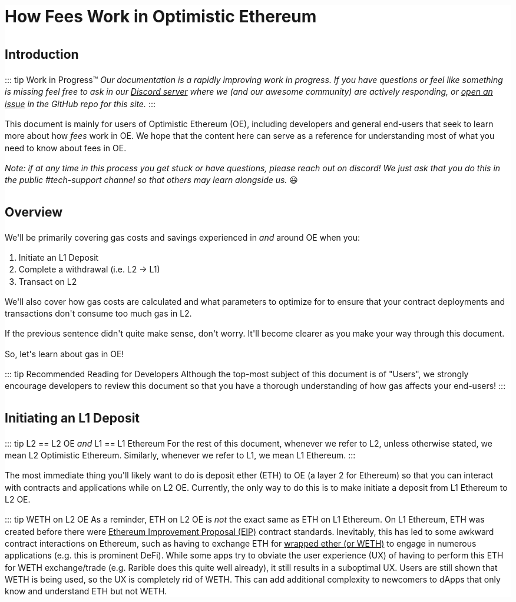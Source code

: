 # How Fees Work in Optimistic Ethereum

## Introduction

::: tip Work in Progress™
_Our documentation is a rapidly improving work in progress. If you have questions or feel like something is missing feel free to ask in our [Discord server](https://discord.gg/5TaAXGn2D8) where we (and our awesome community) are actively responding, or [open an issue](https://github.com/ethereum-optimism/community-hub/issues) in the GitHub repo for this site._
:::

This document is mainly for users of Optimistic Ethereum (OE), including developers and general end-users that seek to learn more about how _fees_ work in OE.
We hope that the content here can serve as a reference for understanding most of what you need to know about fees in OE.

_Note: if at any time in this process you get stuck or have questions, please reach out on discord! We just ask that you do this in the public #tech-support channel so that others may learn alongside us._ 😃

## Overview

We'll be primarily covering gas costs and savings experienced in _and_ around OE when you:

1. Initiate an L1 Deposit
2. Complete a withdrawal (i.e. L2 → L1)
3. Transact on L2

We'll also cover how gas costs are calculated and what parameters to optimize for to ensure that your contract deployments and transactions don't consume too much gas in L2.

If the previous sentence didn't quite make sense, don't worry.
It'll become clearer as you make your way through this document.

So, let's learn about gas in OE!

::: tip Recommended Reading for Developers
Although the top-most subject of this document is of "Users", we strongly encourage developers to review this document so that you have a thorough understanding of how gas affects your end-users!
:::

## Initiating an L1 Deposit

::: tip L2 == L2 OE _and_ L1 == L1 Ethereum
For the rest of this document, whenever we refer to L2, unless otherwise stated, we mean L2 Optimistic Ethereum. Similarly, whenever we refer to L1, we mean L1 Ethereum.
:::

The most immediate thing you'll likely want to do is deposit ether (ETH) to OE (a layer 2 for Ethereum) so that you can interact with contracts and applications while on L2 OE.
Currently, the only way to do this is to make initiate a deposit from L1 Ethereum to L2 OE.

::: tip WETH on L2 OE
As a reminder, ETH on L2 OE is _not_ the exact same as ETH on L1 Ethereum.
On L1 Ethereum, ETH was created before there were [Ethereum Improvement Proposal (EIP)](https://eips.ethereum.org/) contract standards.
Inevitably, this has led to some awkward contract interactions on Ethereum, such as having to exchange ETH for [wrapped ether (or WETH)](https://weth.io/) to engage in numerous applications (e.g. this is prominent DeFi).
While some apps try to obviate the user experience (UX) of having to perform this ETH for WETH exchange/trade (e.g. Rarible does this quite well already), it still results in a suboptimal UX.
Users are still shown that WETH is being used, so the UX is completely rid of WETH.
This can add additional complexity to newcomers to dApps that only know and understand ETH but not WETH.
